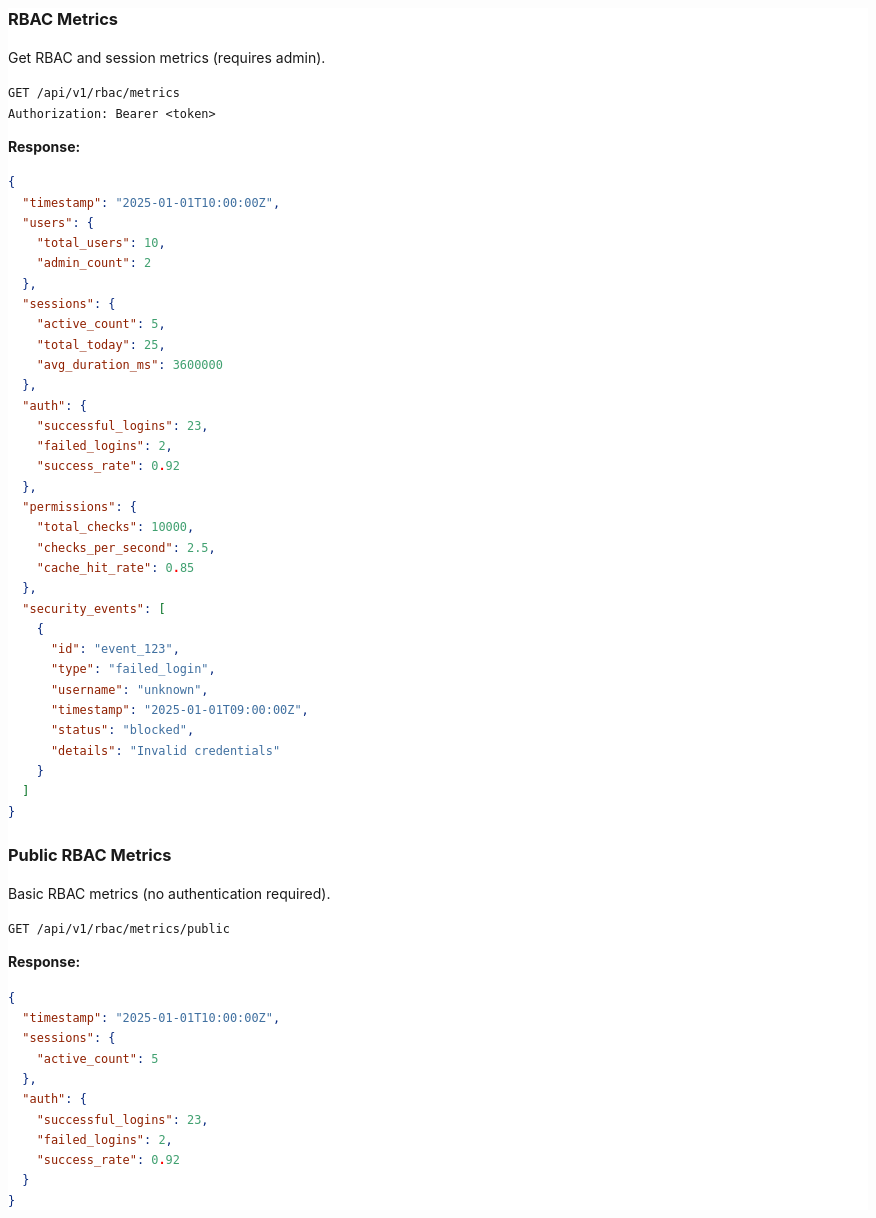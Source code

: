 ### RBAC Metrics
Get RBAC and session metrics (requires admin).

```http
GET /api/v1/rbac/metrics
Authorization: Bearer <token>
```

**Response:**
```json
{
  "timestamp": "2025-01-01T10:00:00Z",
  "users": {
    "total_users": 10,
    "admin_count": 2
  },
  "sessions": {
    "active_count": 5,
    "total_today": 25,
    "avg_duration_ms": 3600000
  },
  "auth": {
    "successful_logins": 23,
    "failed_logins": 2,
    "success_rate": 0.92
  },
  "permissions": {
    "total_checks": 10000,
    "checks_per_second": 2.5,
    "cache_hit_rate": 0.85
  },
  "security_events": [
    {
      "id": "event_123",
      "type": "failed_login",
      "username": "unknown",
      "timestamp": "2025-01-01T09:00:00Z",
      "status": "blocked",
      "details": "Invalid credentials"
    }
  ]
}
```

### Public RBAC Metrics
Basic RBAC metrics (no authentication required).

```http
GET /api/v1/rbac/metrics/public
```

**Response:**
```json
{
  "timestamp": "2025-01-01T10:00:00Z",
  "sessions": {
    "active_count": 5
  },
  "auth": {
    "successful_logins": 23,
    "failed_logins": 2,
    "success_rate": 0.92
  }
}
```
